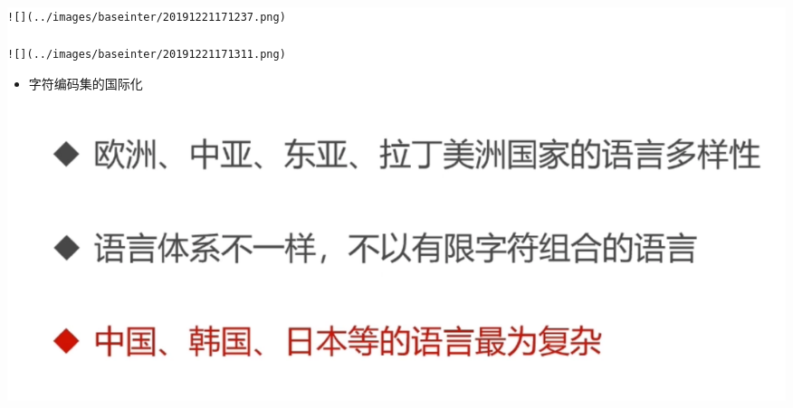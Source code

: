     ![](../images/baseinter/20191221171237.png)

    ![](../images/baseinter/20191221171311.png)

  * 字符编码集的国际化

    ![](../images/baseinter/20191221171410.png)
